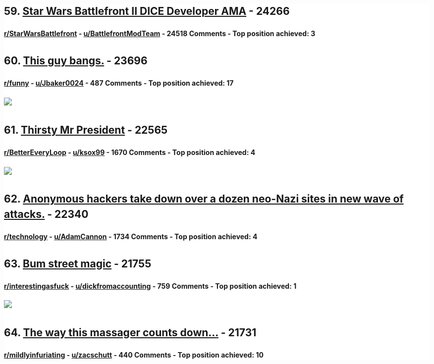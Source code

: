 ## 59. [Star Wars Battlefront II DICE Developer AMA](http://reddit.com/r/StarWarsBattlefront/comments/7d4qft/star_wars_battlefront_ii_dice_developer_ama/) - 24266
#### [r/StarWarsBattlefront](http://reddit.com/r/StarWarsBattlefront) - [u/BattlefrontModTeam](http://reddit.com/u/BattlefrontModTeam) - 24518 Comments - Top position achieved: 3

## 60. [This guy bangs.](http://reddit.com/r/funny/comments/7d0kjp/this_guy_bangs/) - 23696
#### [r/funny](http://reddit.com/r/funny) - [u/Jbaker0024](http://reddit.com/u/Jbaker0024) - 487 Comments - Top position achieved: 17

<a href="https://v.redd.it/epj3vk9yk1yz"><img src="https://b.thumbs.redditmedia.com/0-qOEt8zDEoFptICGrlUY04WywclrME_o-VlJ4No2UQ.jpg"></img></a>

## 61. [Thirsty Mr President](http://reddit.com/r/BetterEveryLoop/comments/7d8275/thirsty_mr_president/) - 22565
#### [r/BetterEveryLoop](http://reddit.com/r/BetterEveryLoop) - [u/ksox99](http://reddit.com/u/ksox99) - 1670 Comments - Top position achieved: 4

<a href="https://i.imgur.com/LtOVJ8i.gifv"><img src="https://a.thumbs.redditmedia.com/CWz0VOfBmImTEb18_GaZyULnWcoH15Nq_dghjiB_qp0.jpg"></img></a>

## 62. [Anonymous hackers take down over a dozen neo-Nazi sites in new wave of attacks.](http://reddit.com/r/technology/comments/7d2t95/anonymous_hackers_take_down_over_a_dozen_neonazi/) - 22340
#### [r/technology](http://reddit.com/r/technology) - [u/AdamCannon](http://reddit.com/u/AdamCannon) - 1734 Comments - Top position achieved: 4

## 63. [Bum street magic](http://reddit.com/r/interestingasfuck/comments/7d8pem/bum_street_magic/) - 21755
#### [r/interestingasfuck](http://reddit.com/r/interestingasfuck) - [u/dickfromaccounting](http://reddit.com/u/dickfromaccounting) - 759 Comments - Top position achieved: 1

<a href="https://i.imgur.com/xTDZAVR.gifv"><img src="https://b.thumbs.redditmedia.com/glsv7yIl9TRQHWBaR0FdPWj5L7gYw_j56dQ6Y5fwmmw.jpg"></img></a>

## 64. [The way this massager counts down...](http://reddit.com/r/mildlyinfuriating/comments/7d40f2/the_way_this_massager_counts_down/) - 21731
#### [r/mildlyinfuriating](http://reddit.com/r/mildlyinfuriating) - [u/zacschutt](http://reddit.com/u/zacschutt) - 440 Comments - Top position achieved: 10
